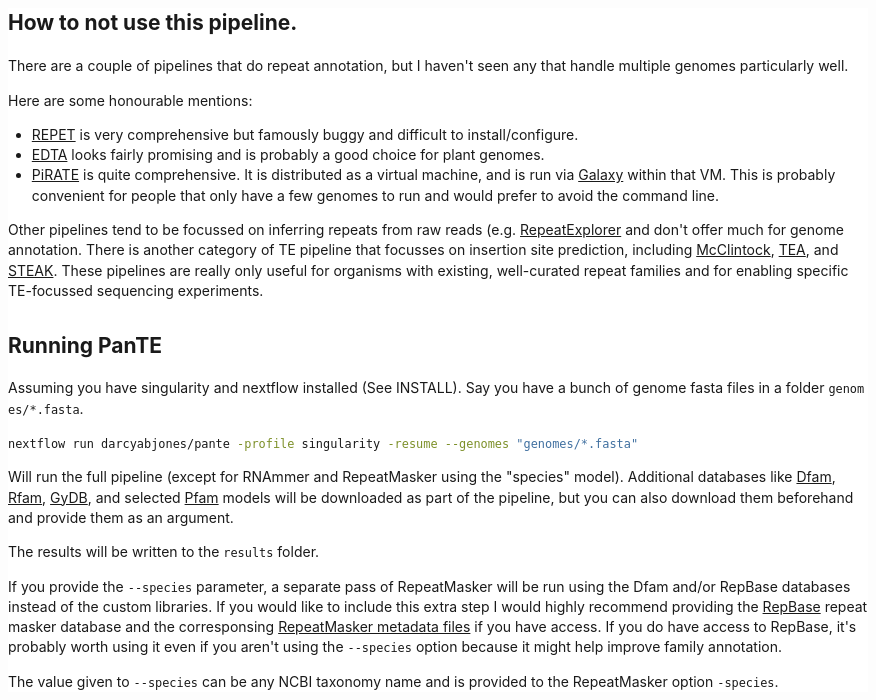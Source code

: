 
## How to not use this pipeline.

There are a couple of pipelines that do repeat annotation, but I haven't seen any that handle multiple genomes particularly well.

Here are some honourable mentions:

- [REPET](https://urgi.versailles.inra.fr/Tools/REPET) is very comprehensive but famously buggy and difficult to install/configure.
- [EDTA](https://github.com/oushujun/EDTA) looks fairly promising and is probably a good choice for plant genomes.
- [PiRATE](https://bmcgenomics.biomedcentral.com/articles/10.1186/s12864-018-4763-1) is quite comprehensive.
  It is distributed as a virtual machine, and is run via [Galaxy](https://usegalaxy.org/) within that VM.
  This is probably convenient for people that only have a few genomes to run and would prefer to avoid the command line.


Other pipelines tend to be focussed on inferring repeats from raw reads (e.g. [RepeatExplorer](http://repeatexplorer.org/) and don't offer much for genome annotation.
There is another category of TE pipeline that focusses on insertion site prediction, including [McClintock](https://github.com/bergmanlab/mcclintock), [TEA](http://compbio.med.harvard.edu/Tea/), and [STEAK](https://github.com/applevir/STEAK).
These pipelines are really only useful for organisms with existing, well-curated repeat families and for enabling specific TE-focussed sequencing experiments.


## Running PanTE

Assuming you have singularity and nextflow installed (See INSTALL).
Say you have a bunch of genome fasta files in a folder `genomes/*.fasta`.

```bash
nextflow run darcyabjones/pante -profile singularity -resume --genomes "genomes/*.fasta"
```

Will run the full pipeline (except for RNAmmer and RepeatMasker using the "species" model).
Additional databases like [Dfam](https://dfam.org/home), [Rfam](https://rfam.xfam.org/), [GyDB](http://www.gydb.org/index.php/Main_Page), and selected [Pfam](https://pfam.xfam.org/) models will be downloaded as part of the pipeline, but you can also download them beforehand and provide them as an argument.

The results will be written to the `results` folder.


If you provide the `--species` parameter, a separate pass of RepeatMasker will be run using the Dfam and/or RepBase databases instead of the custom libraries.
If you would like to include this extra step I would highly recommend providing the [RepBase](https://www.girinst.org/repbase/) repeat masker database and the corresponsing [RepeatMasker metadata files](http://www.repeatmasker.org/libraries/) if you have access.
If you do have access to RepBase, it's probably worth using it even if you aren't using the `--species` option because it might help improve family annotation.

The value given to `--species` can be any NCBI taxonomy name and is provided to the RepeatMasker option `-species`.
